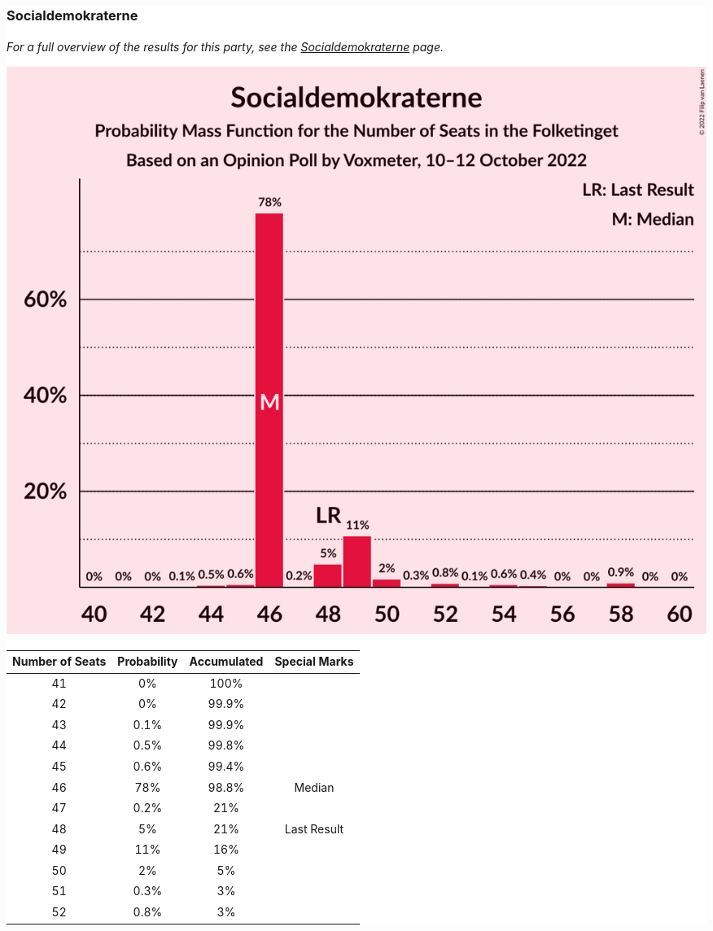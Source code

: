 ### Socialdemokraterne

*For a full overview of the results for this party, see the [Socialdemokraterne](party-socialdemokraterne.html) page.*

![Graph with seats probability mass function not yet produced](2022-10-12-Voxmeter-seats-pmf-socialdemokraterne.png "Seats Probability Mass Function")

| Number of Seats | Probability | Accumulated | Special Marks |
|:---------------:|:-----------:|:-----------:|:-------------:|
| 41 | 0% | 100% |  |
| 42 | 0% | 99.9% |  |
| 43 | 0.1% | 99.9% |  |
| 44 | 0.5% | 99.8% |  |
| 45 | 0.6% | 99.4% |  |
| 46 | 78% | 98.8% | Median |
| 47 | 0.2% | 21% |  |
| 48 | 5% | 21% | Last Result |
| 49 | 11% | 16% |  |
| 50 | 2% | 5% |  |
| 51 | 0.3% | 3% |  |
| 52 | 0.8% | 3% |  |